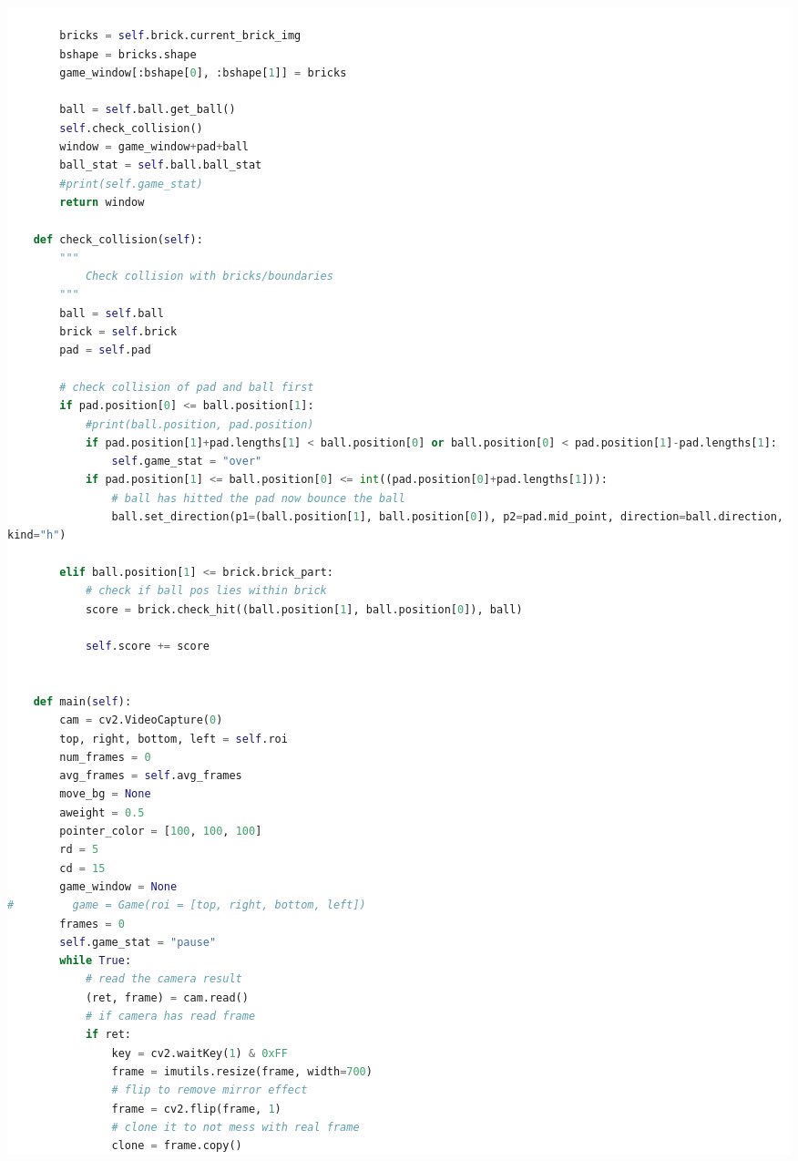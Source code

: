 ```python
        
        bricks = self.brick.current_brick_img
        bshape = bricks.shape
        game_window[:bshape[0], :bshape[1]] = bricks
        
        ball = self.ball.get_ball()
        self.check_collision()
        window = game_window+pad+ball
        ball_stat = self.ball.ball_stat
        #print(self.game_stat)
        return window
    
    def check_collision(self):
        """
            Check collision with bricks/boundaries
        """
        ball = self.ball
        brick = self.brick
        pad = self.pad
        
        # check collision of pad and ball first
        if pad.position[0] <= ball.position[1]:
            #print(ball.position, pad.position)
            if pad.position[1]+pad.lengths[1] < ball.position[0] or ball.position[0] < pad.position[1]-pad.lengths[1]:
                self.game_stat = "over"
            if pad.position[1] <= ball.position[0] <= int((pad.position[0]+pad.lengths[1])):
                # ball has hitted the pad now bounce the ball
                ball.set_direction(p1=(ball.position[1], ball.position[0]), p2=pad.mid_point, direction=ball.direction, kind="h")
            
        elif ball.position[1] <= brick.brick_part:
            # check if ball pos lies within brick
            score = brick.check_hit((ball.position[1], ball.position[0]), ball)
            
            self.score += score
        
            
    def main(self):
        cam = cv2.VideoCapture(0)
        top, right, bottom, left = self.roi
        num_frames = 0
        avg_frames = self.avg_frames
        move_bg = None
        aweight = 0.5
        pointer_color = [100, 100, 100]
        rd = 5
        cd = 15
        game_window = None
#         game = Game(roi = [top, right, bottom, left])
        frames = 0
        self.game_stat = "pause"
        while True:
            # read the camera result
            (ret, frame) = cam.read()
            # if camera has read frame
            if ret:
                key = cv2.waitKey(1) & 0xFF
                frame = imutils.resize(frame, width=700)
                # flip to remove mirror effect
                frame = cv2.flip(frame, 1)
                # clone it to not mess with real frame
                clone = frame.copy()
```